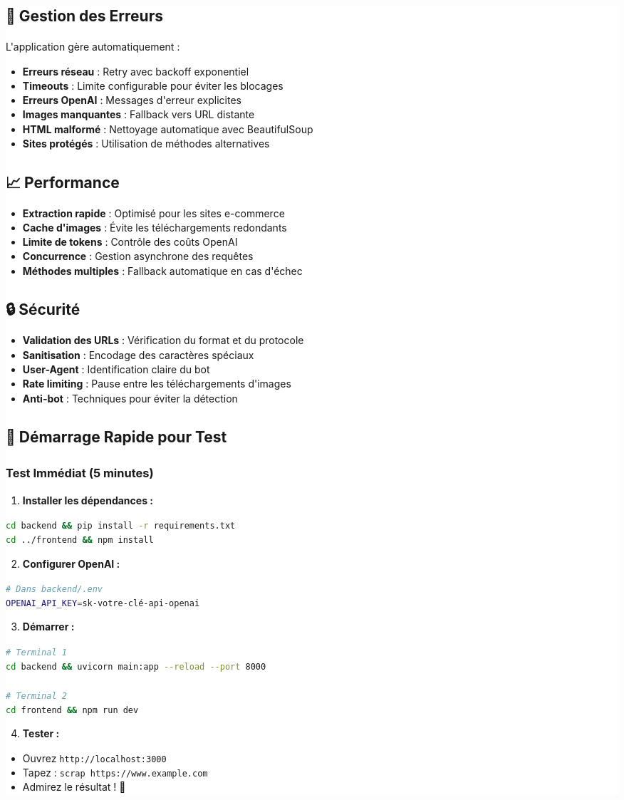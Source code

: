 ## 🚨 Gestion des Erreurs

L'application gère automatiquement :
- **Erreurs réseau** : Retry avec backoff exponentiel
- **Timeouts** : Limite configurable pour éviter les blocages
- **Erreurs OpenAI** : Messages d'erreur explicites
- **Images manquantes** : Fallback vers URL distante
- **HTML malformé** : Nettoyage automatique avec BeautifulSoup
- **Sites protégés** : Utilisation de méthodes alternatives

## 📈 Performance

- **Extraction rapide** : Optimisé pour les sites e-commerce
- **Cache d'images** : Évite les téléchargements redondants
- **Limite de tokens** : Contrôle des coûts OpenAI
- **Concurrence** : Gestion asynchrone des requêtes
- **Méthodes multiples** : Fallback automatique en cas d'échec

## 🔒 Sécurité

- **Validation des URLs** : Vérification du format et du protocole
- **Sanitisation** : Encodage des caractères spéciaux
- **User-Agent** : Identification claire du bot
- **Rate limiting** : Pause entre les téléchargements d'images
- **Anti-bot** : Techniques pour éviter la détection

## 🚀 Démarrage Rapide pour Test

### Test Immédiat (5 minutes)

1. **Installer les dépendances :**
```bash
cd backend && pip install -r requirements.txt
cd ../frontend && npm install
```

2. **Configurer OpenAI :**
```bash
# Dans backend/.env
OPENAI_API_KEY=sk-votre-clé-api-openai
```

3. **Démarrer :**
```bash
# Terminal 1
cd backend && uvicorn main:app --reload --port 8000

# Terminal 2  
cd frontend && npm run dev
```

4. **Tester :**
- Ouvrez `http://localhost:3000`
- Tapez : `scrap https://www.example.com`
- Admirez le résultat ! 🎉
